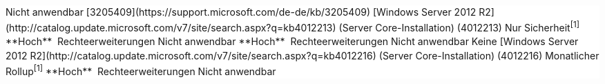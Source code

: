 </td>
<td style="border:1px solid black;">
Nicht anwendbar

</td>
<td style="border:1px solid black;">
[3205409](https://support.microsoft.com/de-de/kb/3205409)

</td>
</tr>
<tr>
<td style="border:1px solid black;">
[Windows Server 2012 R2](http://catalog.update.microsoft.com/v7/site/search.aspx?q=kb4012213) (Server Core-Installation)  
(4012213)  
Nur Sicherheit<sup>[1]</sup>

</td>
<td style="border:1px solid black;">
**Hoch**   
Rechteerweiterungen

</td>
<td style="border:1px solid black;">
Nicht anwendbar

</td>
<td style="border:1px solid black;">
**Hoch**   
Rechteerweiterungen

</td>
<td style="border:1px solid black;">
Nicht anwendbar

</td>
<td style="border:1px solid black;">
Keine

</td>
</tr>
<tr>
<td style="border:1px solid black;">
[Windows Server 2012 R2](http://catalog.update.microsoft.com/v7/site/search.aspx?q=kb4012216) (Server Core-Installation)  
(4012216)  
Monatlicher Rollup<sup>[1]</sup>

</td>
<td style="border:1px solid black;">
**Hoch**   
Rechteerweiterungen

</td>
<td style="border:1px solid black;">
Nicht anwendbar

